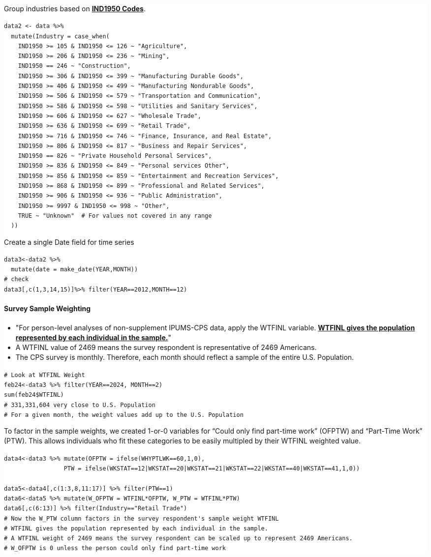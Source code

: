 
Group industries based on [**IND1950 Codes**](https://cps.ipums.org/cps-action/variables/IND1950#codes_section).
```{r}
data2 <- data %>%
  mutate(Industry = case_when(
    IND1950 >= 105 & IND1950 <= 126 ~ "Agriculture",
    IND1950 >= 206 & IND1950 <= 236 ~ "Mining",
    IND1950 == 246 ~ "Construction",
    IND1950 >= 306 & IND1950 <= 399 ~ "Manufacturing Durable Goods",
    IND1950 >= 406 & IND1950 <= 499 ~ "Manufacturing Nondurable Goods",
    IND1950 >= 506 & IND1950 <= 579 ~ "Transportation and Communication",
    IND1950 >= 586 & IND1950 <= 598 ~ "Utilities and Sanitary Services",
    IND1950 >= 606 & IND1950 <= 627 ~ "Wholesale Trade",
    IND1950 >= 636 & IND1950 <= 699 ~ "Retail Trade",
    IND1950 >= 716 & IND1950 <= 746 ~ "Finance, Insurance, and Real Estate",
    IND1950 >= 806 & IND1950 <= 817 ~ "Business and Repair Services",
    IND1950 == 826 ~ "Private Household Personal Services",
    IND1950 >= 836 & IND1950 <= 849 ~ "Personal services Other",
    IND1950 >= 856 & IND1950 <= 859 ~ "Entertainment and Recreation Services",
    IND1950 >= 868 & IND1950 <= 899 ~ "Professional and Related Services",
    IND1950 >= 906 & IND1950 <= 936 ~ "Public Administration",
    IND1950 >= 9997 & IND1950 <= 998 ~ "Other",
    TRUE ~ "Unknown"  # For values not covered in any range
  ))
```

Create a single Date field for time series
```{r}
data3<-data2 %>%
  mutate(date = make_date(YEAR,MONTH))
# check
data3[,c(1,3,14,15)]%>% filter(YEAR==2012,MONTH==12)
```

#### Survey Sample Weighting

* "For person-level analyses of non-supplement IPUMS-CPS data, apply the WTFINL variable. [**WTFINL gives the population represented by each individual in the sample.**](https://cps.ipums.org/cps-action/faq)"
* A WTFINL value of 2469 means the survey respondent is representative of 2469 Americans.
* The CPS survey is monthly. Therefore, each month should reflect a sample of the entire U.S. Population.
```{r}
# Look at WTFINL Weight
feb24<-data3 %>% filter(YEAR==2024, MONTH==2)
sum(feb24$WTFINL)
# 331,331,604 very close to U.S. Population
# For a given month, the weight values add up to the U.S. Population
```

To factor in the sample weights, we created 1-or-0 variables for “Could only find part-time work” (OFPTW) and “Part-Time Work” (PTW). This allows individuals who fit these categories to be easily multipled by their WTFINL weighted value.
```{r}
data4<-data3 %>% mutate(OFPTW = ifelse(WHYPTLWK==60,1,0),
                 PTW = ifelse(WKSTAT==12|WKSTAT==20|WKSTAT==21|WKSTAT==22|WKSTAT==40|WKSTAT==41,1,0))

data5<-data4[,c(1:3,8,11:17)] %>% filter(PTW==1)
data6<-data5 %>% mutate(W_OFPTW = WTFINL*OFPTW, W_PTW = WTFINL*PTW)
data6[,c(6:13)] %>% filter(Industry=="Retail Trade")
# Now the W_PTW column factors in the survey respondent's sample weight WTFINL
# WTFINL gives the population represented by each individual in the sample. 
# A WTFINL weight of 2469 means the survey respondent can be scaled up to represent 2469 Americans.
# W_OFPTW is 0 unless the person could only find part-time work
```